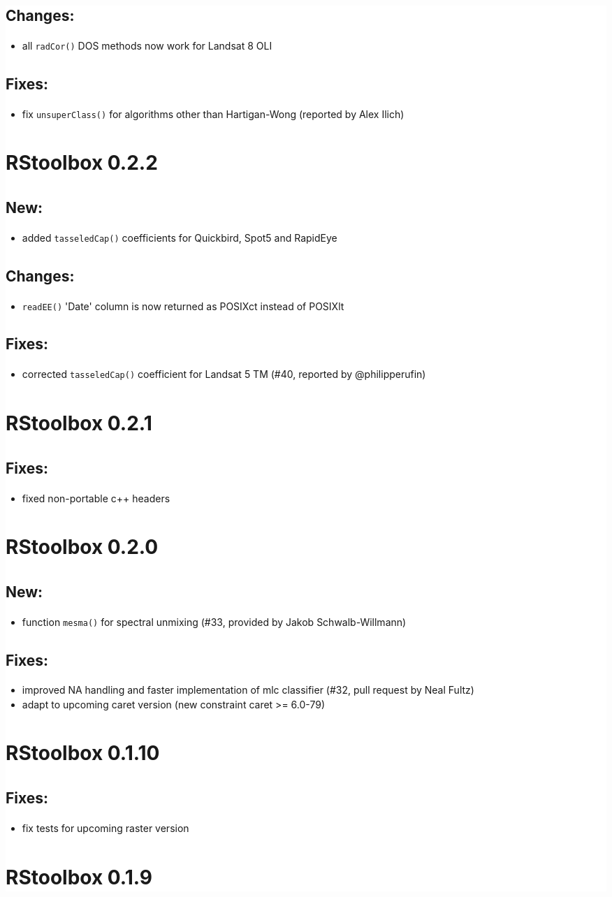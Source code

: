 ## Changes: 
* all `radCor()` DOS methods now work for Landsat 8 OLI

## Fixes:
* fix `unsuperClass()` for algorithms other than Hartigan-Wong (reported by Alex Ilich)

# RStoolbox 0.2.2

## New:
* added `tasseledCap()` coefficients for Quickbird, Spot5 and RapidEye

## Changes:
* `readEE()` 'Date' column is now returned as POSIXct instead of POSIXlt

## Fixes:
* corrected `tasseledCap()` coefficient for Landsat 5 TM (#40, reported by @philipperufin)


# RStoolbox 0.2.1

## Fixes:
* fixed non-portable c++ headers

# RStoolbox 0.2.0

## New:
* function `mesma()` for spectral unmixing (#33, provided by Jakob Schwalb-Willmann)

## Fixes: 
* improved NA handling and faster implementation of mlc classifier (#32, pull request by Neal Fultz)
* adapt to upcoming caret version (new constraint caret >= 6.0-79)


# RStoolbox 0.1.10

## Fixes:
* fix tests for upcoming raster version

# RStoolbox 0.1.9
